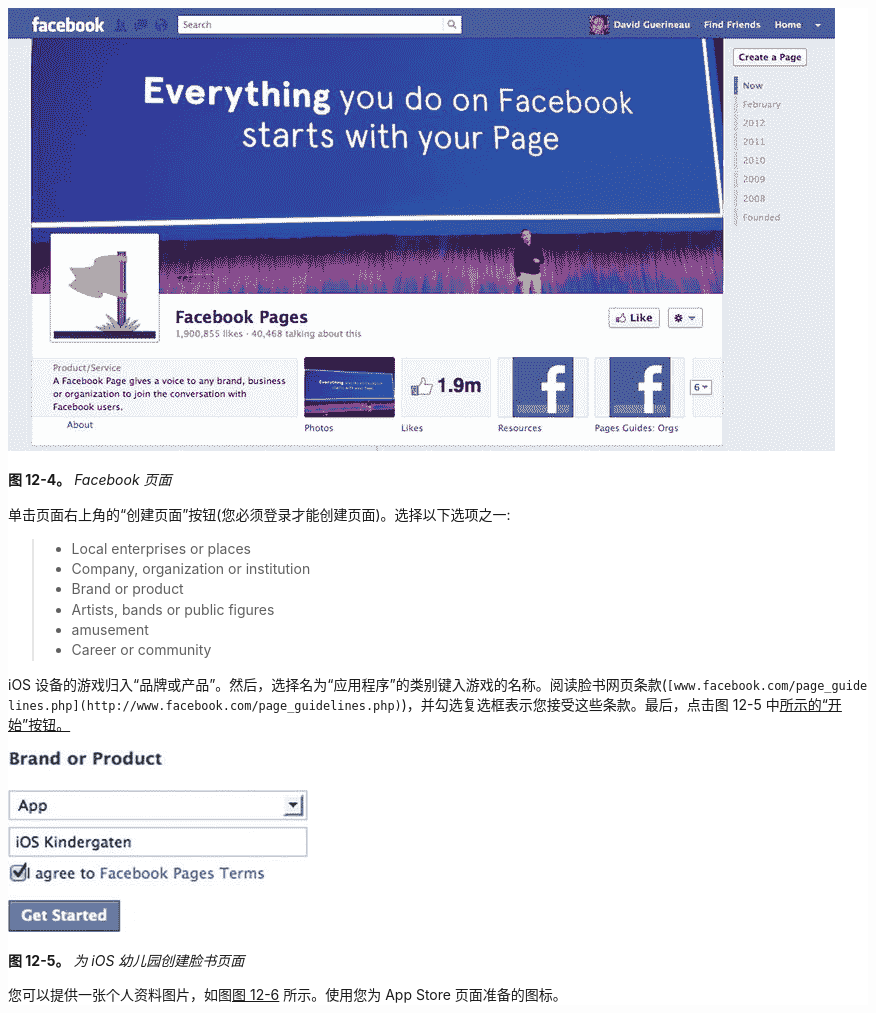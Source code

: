 ![Image](img/9781430242789_Fig12-04.jpg)

**图 12-4。** *Facebook 页面*

单击页面右上角的“创建页面”按钮(您必须登录才能创建页面)。选择以下选项之一:

> *   Local enterprises or places
> *   Company, organization or institution
> *   Brand or product
> *   Artists, bands or public figures
> *   amusement
> *   Career or community

iOS 设备的游戏归入“品牌或产品”。然后，选择名为“应用程序”的类别键入游戏的名称。阅读脸书网页条款(`[www.facebook.com/page_guidelines.php](http://www.facebook.com/page_guidelines.php)`)，并勾选复选框表示您接受这些条款。最后，点击图 12-5 中[所示的“开始”按钮。](#fig_12_5)

![Image](img/9781430242789_Fig12-05.jpg)

**图 12-5。** *为 iOS 幼儿园创建脸书页面*

您可以提供一张个人资料图片，如图[图 12-6](#fig_12_6) 所示。使用您为 App Store 页面准备的图标。
